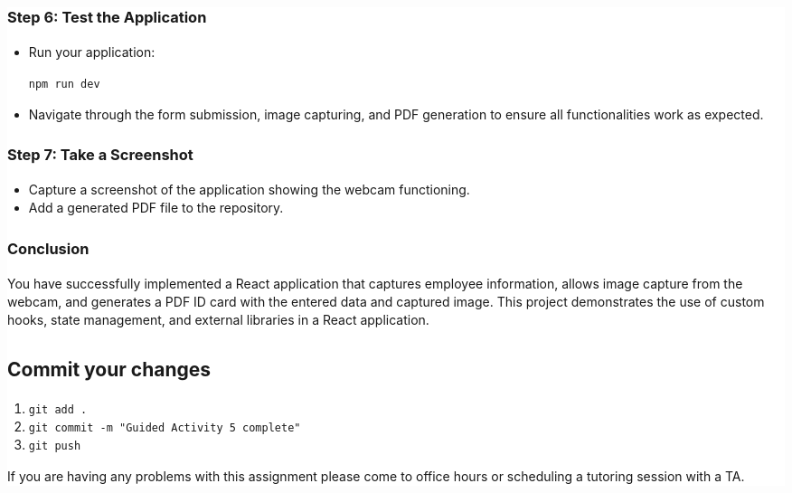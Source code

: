 ### Step 6: Test the Application

- Run your application:
  ```bash
  npm run dev
  ```
- Navigate through the form submission, image capturing, and PDF generation to ensure all functionalities work as expected.

### Step 7: Take a Screenshot

- Capture a screenshot of the application showing the webcam functioning.
- Add a generated PDF file to the repository.

### Conclusion

You have successfully implemented a React application that captures employee information, allows image capture from the webcam, and generates a PDF ID card with the entered data and captured image. This project demonstrates the use of custom hooks, state management, and external libraries in a React application.

## Commit your changes

1. `git add .`
2. `git commit -m "Guided Activity 5 complete"`
3. `git push`

If you are having any problems with this assignment please come to office hours or scheduling a tutoring session with a TA.
